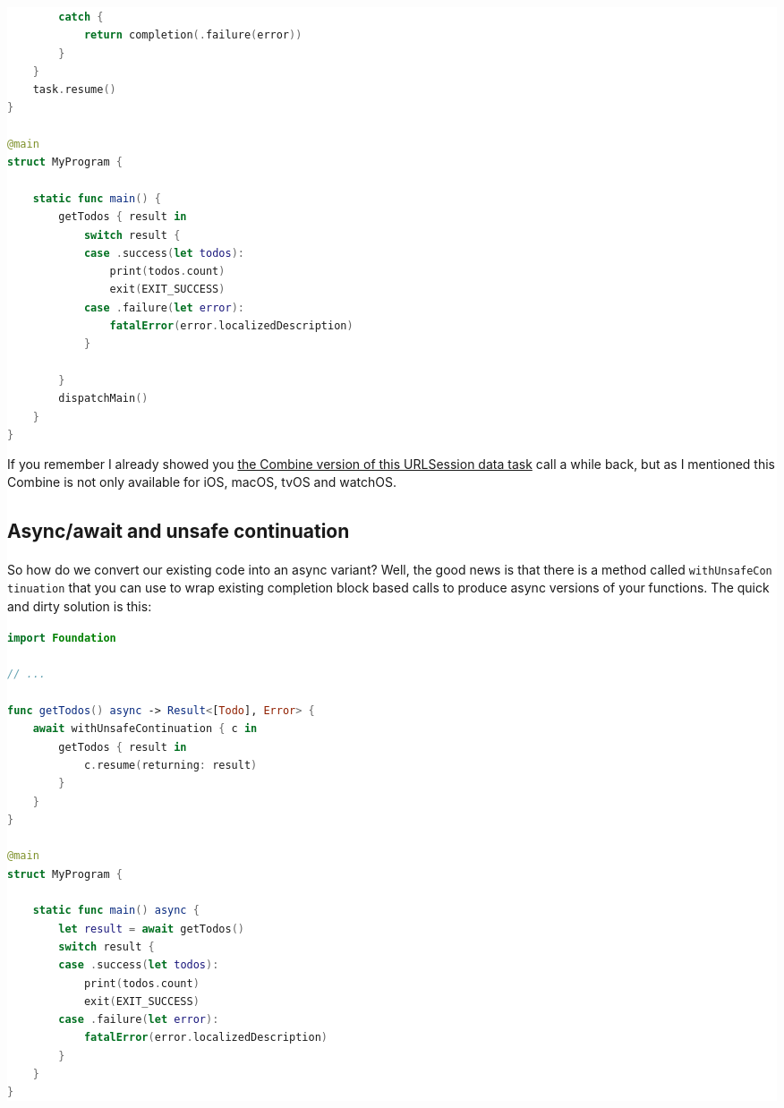 ```swift
        catch {
            return completion(.failure(error))
        }
    }
    task.resume()
}

@main
struct MyProgram {

    static func main() {
        getTodos { result in
            switch result {
            case .success(let todos):
                print(todos.count)
                exit(EXIT_SUCCESS)
            case .failure(let error):
                fatalError(error.localizedDescription)
            }
            
        }
        dispatchMain()
    }
}
```

If you remember I already showed you [the Combine version of this URLSession data task](https://theswiftdev.com/urlsession-and-the-combine-framework/) call a while back, but as I mentioned this Combine is not only available for iOS, macOS, tvOS and watchOS.

## Async/await and unsafe continuation

So how do we convert our existing code into an async variant? Well, the good news is that there is a method called `withUnsafeContinuation` that you can use to wrap existing completion block based calls to produce async versions of your functions. The quick and dirty solution is this:

```swift
import Foundation

// ... 

func getTodos() async -> Result<[Todo], Error> {
    await withUnsafeContinuation { c in
        getTodos { result in
            c.resume(returning: result)
        }
    }
}

@main
struct MyProgram {

    static func main() async {
        let result = await getTodos()
        switch result {
        case .success(let todos):
            print(todos.count)
            exit(EXIT_SUCCESS)
        case .failure(let error):
            fatalError(error.localizedDescription)
        }
    }
}
```